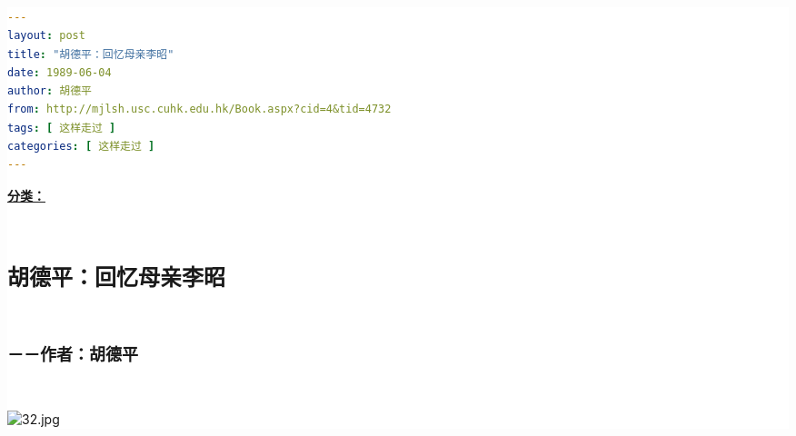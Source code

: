 ```yaml
---
layout: post
title: "胡德平：回忆母亲李昭"
date: 1989-06-04
author: 胡德平
from: http://mjlsh.usc.cuhk.edu.hk/Book.aspx?cid=4&tid=4732
tags: [ 这样走过 ]
categories: [ 这样走过 ]
---
```


<div style="margin: 15px 10px 10px 0px;">
 <div>
  <span id="ctl00_ContentPlaceHolder1_chapter1_SubjectLabel" style="font-weight:bold;text-decoration:underline;">
   分类：
  </span>
 </div>
 <p class="p1">
  <b>
   <font size="5">
    <span class="s1">
    </span>
    <br/>
   </font>
  </b>
 </p>
 <p class="p2">
  <span class="s1">
   <b>
    <font size="5">
     胡德平：回忆母亲李昭
    </font>
   </b>
  </span>
 </p>
 <p class="p2">
  <span class="s1">
   <b>
    <font size="4">
     <br/>
    </font>
   </b>
  </span>
 </p>
 <p class="p2">
  <span class="s1">
   <b>
    <font size="4">
     －－作者：胡德平
    </font>
   </b>
  </span>
 </p>
 <p class="p1">
  <span class="s1">
  </span>
  <br/>
 </p>
 <p class="p3">
  <span class="s1">
   <img alt="32.jpg" border="0" height="341" src="http://mjlsh.usc.cuhk.edu.hk/medias/contents/4732/32.jpg" width="550"/>